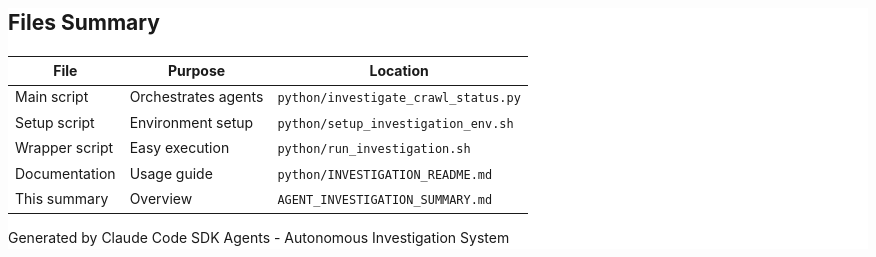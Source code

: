 ## Files Summary

| File | Purpose | Location |
|------|---------|----------|
| Main script | Orchestrates agents | `python/investigate_crawl_status.py` |
| Setup script | Environment setup | `python/setup_investigation_env.sh` |
| Wrapper script | Easy execution | `python/run_investigation.sh` |
| Documentation | Usage guide | `python/INVESTIGATION_README.md` |
| This summary | Overview | `AGENT_INVESTIGATION_SUMMARY.md` |

Generated by Claude Code SDK Agents - Autonomous Investigation System
